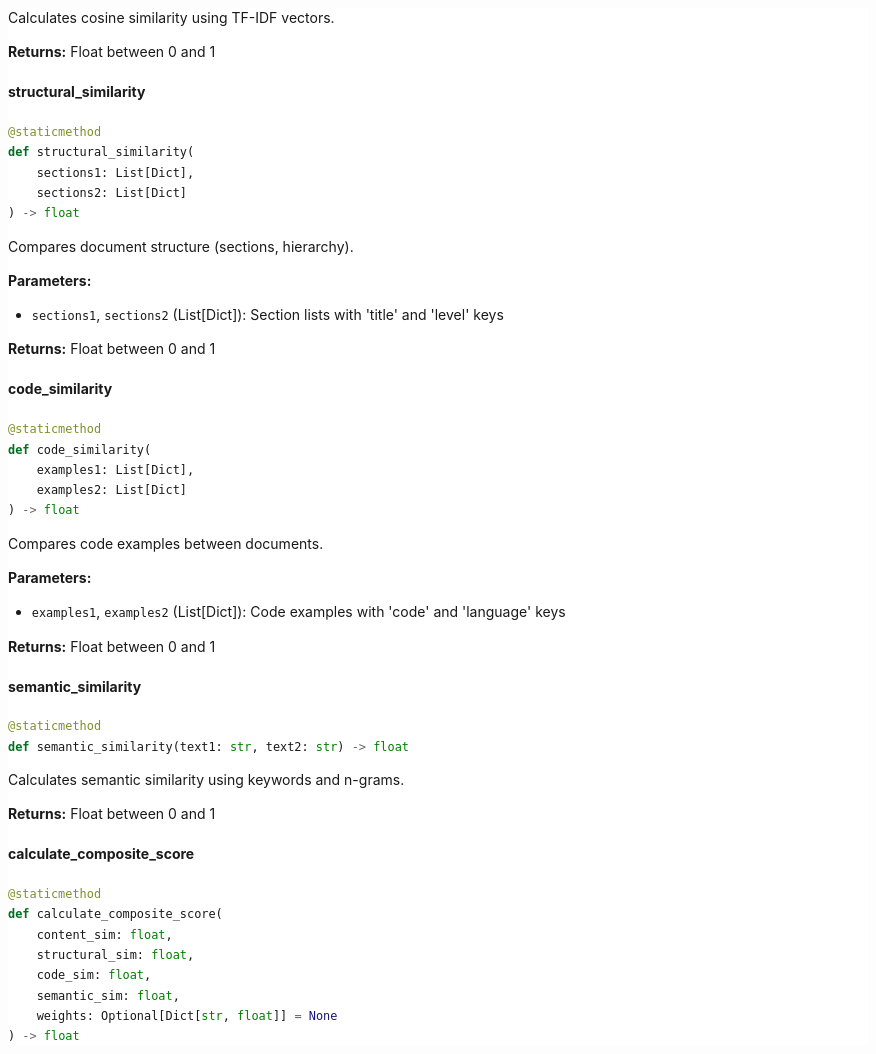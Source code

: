 Calculates cosine similarity using TF-IDF vectors.

**Returns:** Float between 0 and 1

#### structural_similarity

```python
@staticmethod
def structural_similarity(
    sections1: List[Dict],
    sections2: List[Dict]
) -> float
```

Compares document structure (sections, hierarchy).

**Parameters:**
- `sections1`, `sections2` (List[Dict]): Section lists with 'title' and 'level' keys

**Returns:** Float between 0 and 1

#### code_similarity

```python
@staticmethod
def code_similarity(
    examples1: List[Dict],
    examples2: List[Dict]
) -> float
```

Compares code examples between documents.

**Parameters:**
- `examples1`, `examples2` (List[Dict]): Code examples with 'code' and 'language' keys

**Returns:** Float between 0 and 1

#### semantic_similarity

```python
@staticmethod
def semantic_similarity(text1: str, text2: str) -> float
```

Calculates semantic similarity using keywords and n-grams.

**Returns:** Float between 0 and 1

#### calculate_composite_score

```python
@staticmethod
def calculate_composite_score(
    content_sim: float,
    structural_sim: float,
    code_sim: float,
    semantic_sim: float,
    weights: Optional[Dict[str, float]] = None
) -> float
```

